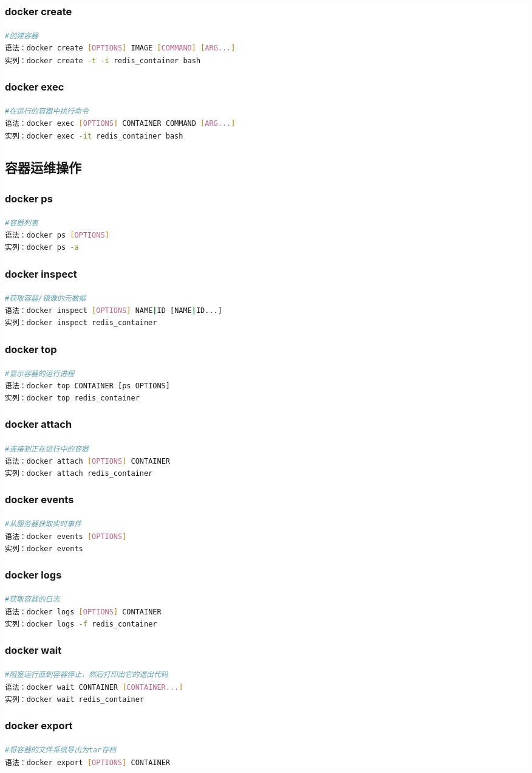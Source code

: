 ### docker create
```bash
#创建容器
语法：docker create [OPTIONS] IMAGE [COMMAND] [ARG...]
实列：docker create -t -i redis_container bash
```
### docker exec
```bash
#在运行的容器中执行命令
语法：docker exec [OPTIONS] CONTAINER COMMAND [ARG...]
实列：docker exec -it redis_container bash
```
## 容器运维操作
### docker ps
```bash
#容器列表
语法：docker ps [OPTIONS]
实列：docker ps -a
```
### docker inspect
```bash
#获取容器/镜像的元数据
语法：docker inspect [OPTIONS] NAME|ID [NAME|ID...]
实列：docker inspect redis_container
```
### docker top
```bash
#显示容器的运行进程
语法：docker top CONTAINER [ps OPTIONS]
实列：docker top redis_container
```
### docker attach
```bash
#连接到正在运行中的容器
语法：docker attach [OPTIONS] CONTAINER
实列：docker attach redis_container
```
### docker events
```bash
#从服务器获取实时事件
语法：docker events [OPTIONS]
实列：docker events
```
### docker logs
```bash
#获取容器的日志
语法：docker logs [OPTIONS] CONTAINER
实列：docker logs -f redis_container
```
### docker wait
```bash
#阻塞运行直到容器停止，然后打印出它的退出代码
语法：docker wait CONTAINER [CONTAINER...]
实列：docker wait redis_container
```
### docker export
```bash
#将容器的文件系统导出为tar存档
语法：docker export [OPTIONS] CONTAINER
```